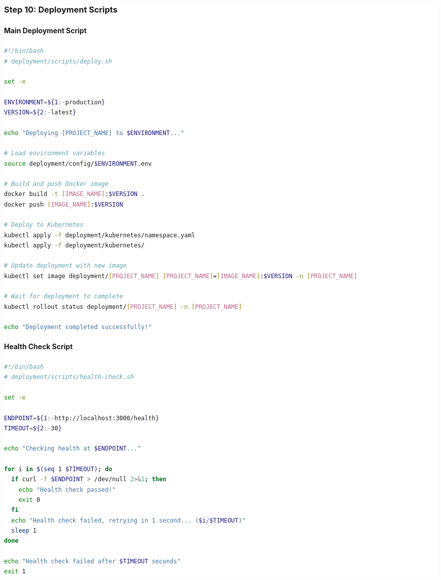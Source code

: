 ### Step 10: Deployment Scripts

#### Main Deployment Script

```bash
#!/bin/bash
# deployment/scripts/deploy.sh

set -e

ENVIRONMENT=${1:-production}
VERSION=${2:-latest}

echo "Deploying [PROJECT_NAME] to $ENVIRONMENT..."

# Load environment variables
source deployment/config/$ENVIRONMENT.env

# Build and push Docker image
docker build -t [IMAGE_NAME]:$VERSION .
docker push [IMAGE_NAME]:$VERSION

# Deploy to Kubernetes
kubectl apply -f deployment/kubernetes/namespace.yaml
kubectl apply -f deployment/kubernetes/

# Update deployment with new image
kubectl set image deployment/[PROJECT_NAME] [PROJECT_NAME]=[IMAGE_NAME]:$VERSION -n [PROJECT_NAME]

# Wait for deployment to complete
kubectl rollout status deployment/[PROJECT_NAME] -n [PROJECT_NAME]

echo "Deployment completed successfully!"
```

#### Health Check Script

```bash
#!/bin/bash
# deployment/scripts/health-check.sh

set -e

ENDPOINT=${1:-http://localhost:3000/health}
TIMEOUT=${2:-30}

echo "Checking health at $ENDPOINT..."

for i in $(seq 1 $TIMEOUT); do
  if curl -f $ENDPOINT > /dev/null 2>&1; then
    echo "Health check passed!"
    exit 0
  fi
  echo "Health check failed, retrying in 1 second... ($i/$TIMEOUT)"
  sleep 1
done

echo "Health check failed after $TIMEOUT seconds"
exit 1
```
